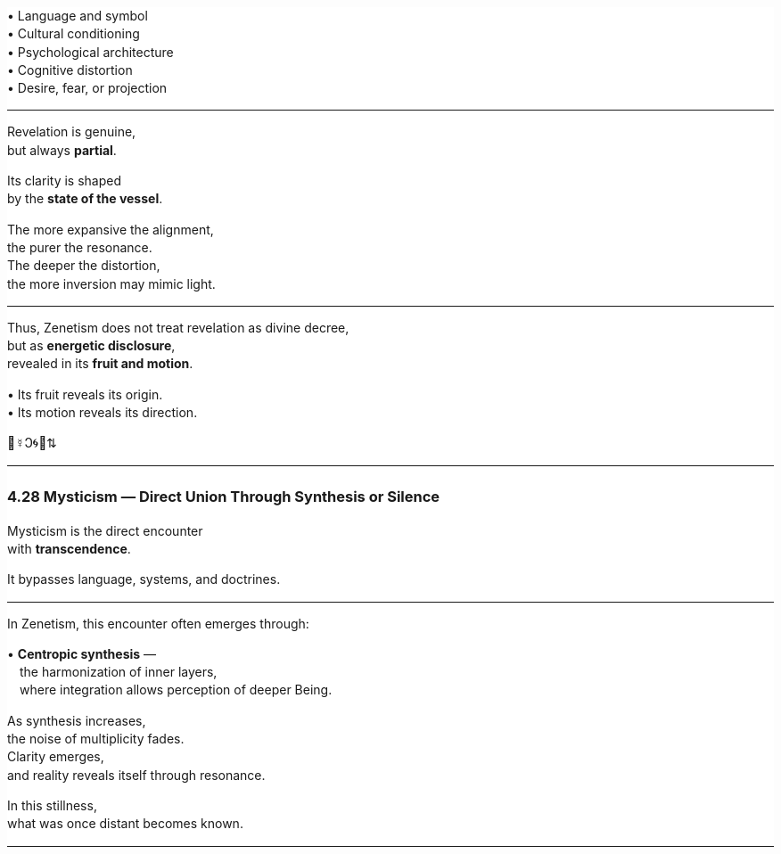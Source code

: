 • Language and symbol  
• Cultural conditioning  
• Psychological architecture  
• Cognitive distortion  
• Desire, fear, or projection

---

Revelation is genuine,  
but always **partial**.

Its clarity is shaped  
by the **state of the vessel**.

The more expansive the alignment,  
the purer the resonance.  
The deeper the distortion,  
the more inversion may mimic light.

---

Thus, Zenetism does not treat revelation as divine decree,  
but as **energetic disclosure**,  
revealed in its **fruit and motion**.

• Its fruit reveals its origin.  
• Its motion reveals its direction.

📱☿Ↄ🌀🔔⇅

---

### 4.28 Mysticism — Direct Union Through Synthesis or Silence

Mysticism is the direct encounter  
with **transcendence**.

It bypasses language, systems, and doctrines.

---

In Zenetism, this encounter often emerges through:

• **Centropic synthesis** —  
 the harmonization of inner layers,  
 where integration allows perception of deeper Being.

As synthesis increases,  
the noise of multiplicity fades.  
Clarity emerges,  
and reality reveals itself through resonance.

In this stillness,  
what was once distant becomes known.

---
